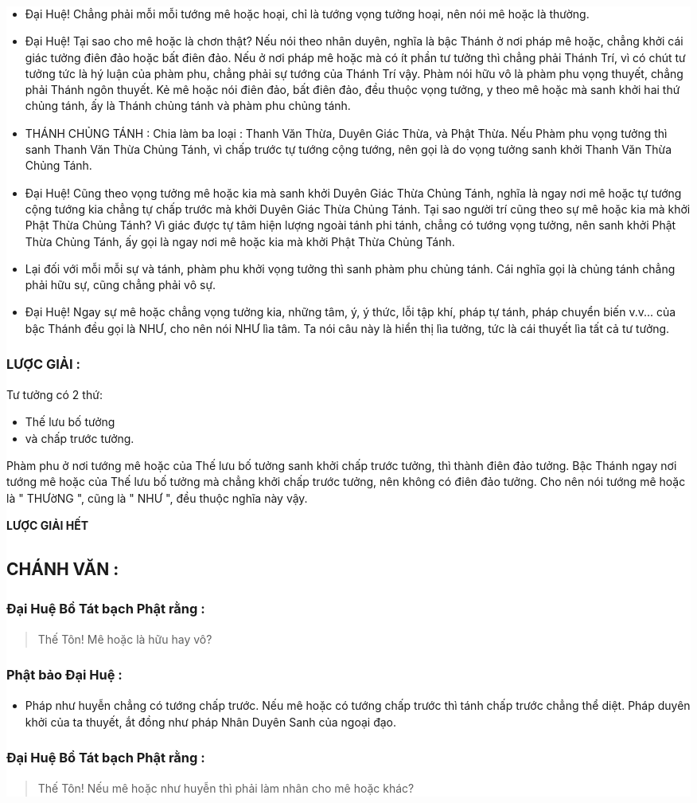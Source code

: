 - Đại Huệ! Chẳng phải mỗi mỗi tướng mê hoặc hoại, chỉ là tướng vọng tưởng hoại, nên nói mê hoặc là thường.

- Đại Huệ! Tại sao cho mê hoặc là chơn thật? Nếu nói theo nhân duyên, nghĩa là bậc Thánh ở nơi pháp mê hoặc, chẳng khởi cái giác tưởng điên đảo hoặc bất điên đảo. Nếu ở nơi pháp mê hoặc mà có ít phần tư tưởng thì chẳng phải Thánh Trí, vì có chút tư tưởng tức là hý luận của phàm phu, chẳng phải sự tướng của Thánh Trí vậy. Phàm nói hữu vô là phàm phu vọng thuyết, chẳng phải Thánh ngôn thuyết. Kẻ mê hoặc nói điên đảo, bất điên đảo, đều thuộc vọng tưởng, y theo mê hoặc mà sanh khởi hai thứ chủng tánh, ấy là Thánh chủng tánh và phàm phu chủng tánh.

- THÁNH CHỦNG TÁNH : Chia làm ba loại : Thanh Văn Thừa, Duyên Giác Thừa, và Phật Thừa. Nếu Phàm phu vọng tưởng thì sanh Thanh Văn Thừa Chủng Tánh, vì chấp trước tự tướng cộng tướng, nên gọi là do vọng tưởng sanh khởi Thanh Văn Thừa Chủng Tánh.

- Đại Huệ! Cũng theo vọng tưởng mê hoặc kia mà sanh khởi Duyên Giác Thừa Chủng Tánh, nghĩa là ngay nơi mê hoặc tự tướng cộng tướng kia chẳng tự chấp trước mà khởi Duyên Giác Thừa Chủng Tánh. Tại sao người trí cũng theo sự mê hoặc kia mà khởi Phật Thừa Chủng Tánh? Vì giác được tự tâm hiện lượng ngoài tánh phi tánh, chẳng có tướng vọng tưởng, nên sanh khởi Phật Thừa Chủng Tánh, ấy gọi là ngay nơi mê hoặc kia mà khởi Phật Thừa Chủng Tánh.

- Lại đối với mỗi mỗi sự và tánh, phàm phu khởi vọng tưởng thì sanh phàm phu chủng tánh. Cái nghĩa gọi là chủng tánh chẳng phải hữu sự, cũng chẳng phải vô sự.

- Đại Huệ! Ngay sự mê hoặc chẳng vọng tưởng kia, những tâm, ý, ý thức, lỗi tập khí, pháp tự tánh, pháp chuyển biến v.v... của bậc Thánh đều gọi là NHƯ, cho nên nói NHƯ lìa tâm. Ta nói câu này là hiển thị lìa tưởng, tức là cái thuyết lìa tất cả tư tưởng.

### LƯỢC GIẢI :

Tư tưởng có 2 thứ:

- Thế lưu bố tưởng
- và chấp trước tưởng.

Phàm phu ở nơi tướng mê hoặc của Thế lưu bố tưởng sanh khởi chấp trước tưởng, thì thành điên đảo tưởng. Bậc Thánh ngay nơi tướng mê hoặc của Thế lưu bố tưởng mà chẳng khởi chấp trước tưởng, nên không có điên đảo tưởng. Cho nên nói tướng mê hoặc là " THƯờNG ", cũng là " NHƯ ", đều thuộc nghĩa này vậy.

**LƯỢC GIẢI HẾT**

## CHÁNH VĂN :

### Đại Huệ Bồ Tát bạch Phật rằng :

> Thế Tôn! Mê hoặc là hữu hay vô?

### Phật bảo Đại Huệ :

- Pháp như huyễn chẳng có tướng chấp trước. Nếu mê hoặc có tướng chấp trước thì tánh chấp trước chẳng thể diệt. Pháp duyên khởi của ta thuyết, ắt đồng như pháp Nhân Duyên Sanh của ngoại đạo.

### Đại Huệ Bồ Tát bạch Phật rằng :

> Thế Tôn! Nếu mê hoặc như huyễn thì phải làm nhân cho mê hoặc khác?
